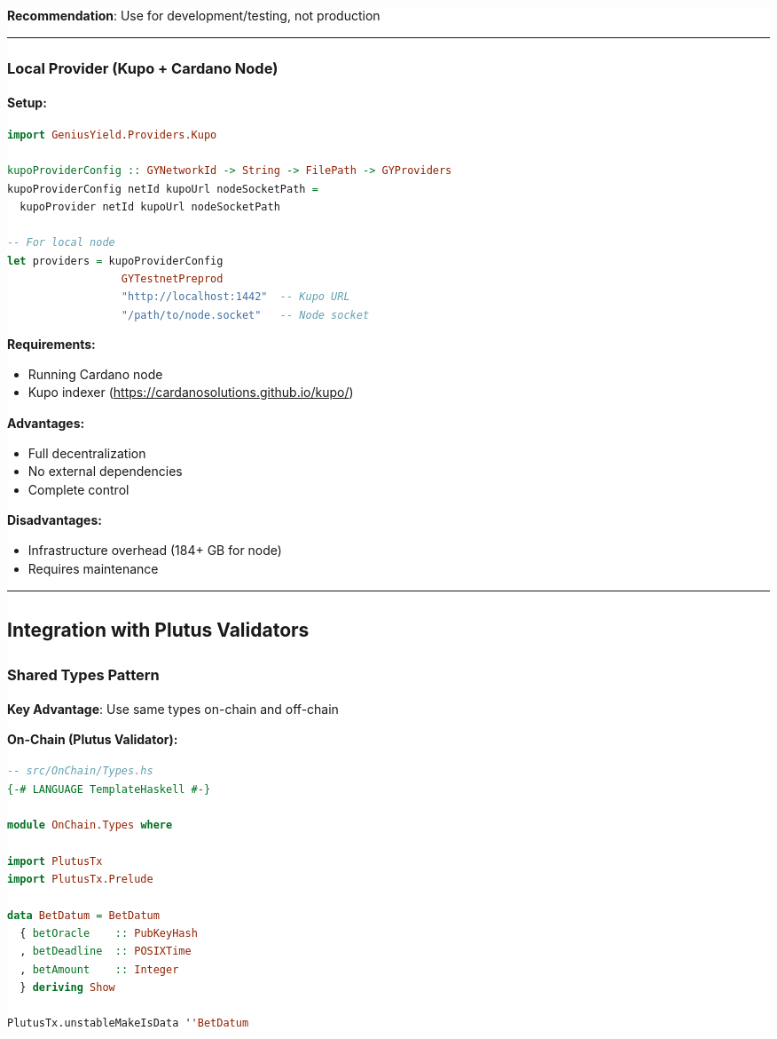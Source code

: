 **Recommendation**: Use for development/testing, not production

---

### Local Provider (Kupo + Cardano Node)

**Setup:**
```haskell
import GeniusYield.Providers.Kupo

kupoProviderConfig :: GYNetworkId -> String -> FilePath -> GYProviders
kupoProviderConfig netId kupoUrl nodeSocketPath =
  kupoProvider netId kupoUrl nodeSocketPath

-- For local node
let providers = kupoProviderConfig
                  GYTestnetPreprod
                  "http://localhost:1442"  -- Kupo URL
                  "/path/to/node.socket"   -- Node socket
```

**Requirements:**
- Running Cardano node
- Kupo indexer (https://cardanosolutions.github.io/kupo/)

**Advantages:**
- Full decentralization
- No external dependencies
- Complete control

**Disadvantages:**
- Infrastructure overhead (184+ GB for node)
- Requires maintenance

---

## Integration with Plutus Validators

### Shared Types Pattern

**Key Advantage**: Use same types on-chain and off-chain

**On-Chain (Plutus Validator):**
```haskell
-- src/OnChain/Types.hs
{-# LANGUAGE TemplateHaskell #-}

module OnChain.Types where

import PlutusTx
import PlutusTx.Prelude

data BetDatum = BetDatum
  { betOracle    :: PubKeyHash
  , betDeadline  :: POSIXTime
  , betAmount    :: Integer
  } deriving Show

PlutusTx.unstableMakeIsData ''BetDatum
```
